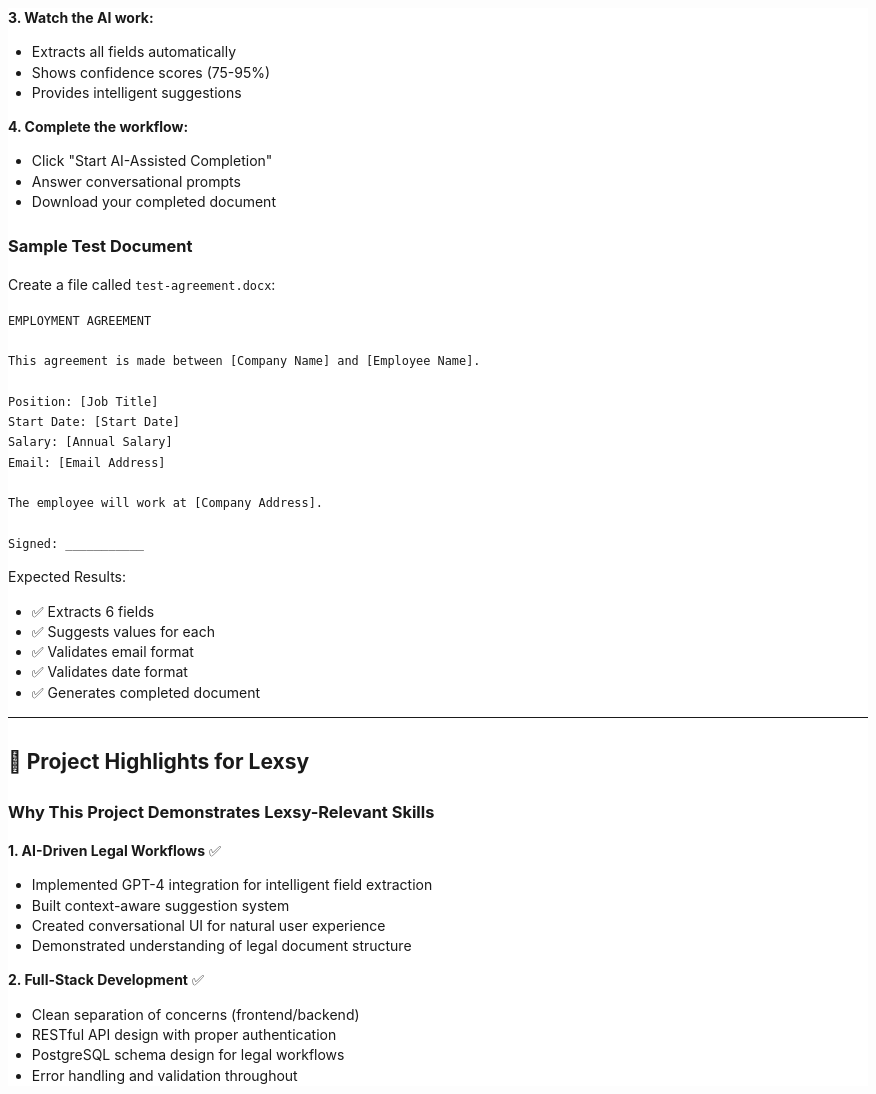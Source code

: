 **3. Watch the AI work:**
   - Extracts all fields automatically
   - Shows confidence scores (75-95%)
   - Provides intelligent suggestions

**4. Complete the workflow:**
   - Click "Start AI-Assisted Completion"
   - Answer conversational prompts
   - Download your completed document

### Sample Test Document

Create a file called `test-agreement.docx`:

```
EMPLOYMENT AGREEMENT

This agreement is made between [Company Name] and [Employee Name].

Position: [Job Title]
Start Date: [Start Date]
Salary: [Annual Salary]
Email: [Email Address]

The employee will work at [Company Address].

Signed: ___________
```

Expected Results:
- ✅ Extracts 6 fields
- ✅ Suggests values for each
- ✅ Validates email format
- ✅ Validates date format
- ✅ Generates completed document

---

## 🎯 Project Highlights for Lexsy

### Why This Project Demonstrates Lexsy-Relevant Skills

**1. AI-Driven Legal Workflows** ✅
- Implemented GPT-4 integration for intelligent field extraction
- Built context-aware suggestion system
- Created conversational UI for natural user experience
- Demonstrated understanding of legal document structure

**2. Full-Stack Development** ✅
- Clean separation of concerns (frontend/backend)
- RESTful API design with proper authentication
- PostgreSQL schema design for legal workflows
- Error handling and validation throughout
